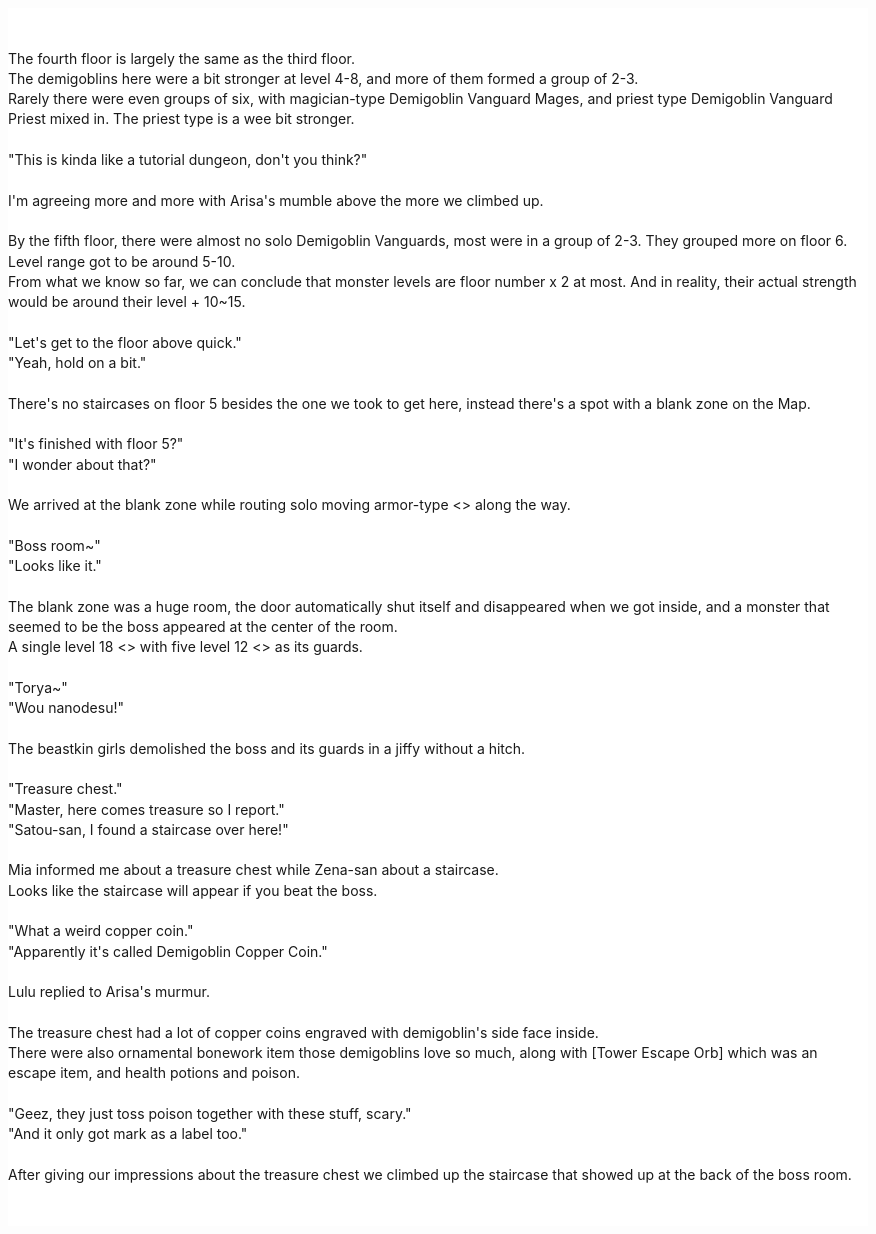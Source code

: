 <br/>
<br/>
The fourth floor is largely the same as the third floor.<br/>
The demigoblins here were a bit stronger at level 4-8, and more of them formed a group of 2-3.<br/>
Rarely there were even groups of six, with magician-type Demigoblin Vanguard Mages, and priest type Demigoblin Vanguard Priest mixed in. The priest type is a wee bit stronger.<br/>
<br/>
"This is kinda like a tutorial dungeon, don't you think?"<br/>
<br/>
I'm agreeing more and more with Arisa's mumble above the more we climbed up.<br/>
<br/>
By the fifth floor, there were almost no solo Demigoblin Vanguards, most were in a group of 2-3. They grouped more on floor 6. Level range got to be around 5-10.<br/>
From what we know so far, we can conclude that monster levels are floor number x 2 at most. And in reality, their actual strength would be around their level + 10~15.<br/>
<br/>
"Let's get to the floor above quick."<br/>
"Yeah, hold on a bit."<br/>
<br/>
There's no staircases on floor 5 besides the one we took to get here, instead there's a spot with a blank zone on the Map.<br/>
<br/>
"It's finished with floor 5?"<br/>
"I wonder about that?"<br/>
<br/>
We arrived at the blank zone while routing solo moving armor-type <<Demigoblin Vanguard Knights>> along the way.<br/>
<br/>
"Boss room~"<br/>
"Looks like it."<br/>
<br/>
The blank zone was a huge room, the door automatically shut itself and disappeared when we got inside, and a monster that seemed to be the boss appeared at the center of the room.<br/>
A single level 18 <<Demigoblin Vanguard Boss>> with five level 12 <<Demigoblin Vanguard Knights>> as its guards.<br/>
<br/>
"Torya~"<br/>
"Wou nanodesu!"<br/>
<br/>
The beastkin girls demolished the boss and its guards in a jiffy without a hitch.<br/>
<br/>
"Treasure chest."<br/>
"Master, here comes treasure so I report."<br/>
"Satou-san, I found a staircase over here!"<br/>
<br/>
Mia informed me about a treasure chest while Zena-san about a staircase.<br/>
Looks like the staircase will appear if you beat the boss.<br/>
<br/>
"What a weird copper coin."<br/>
"Apparently it's called Demigoblin Copper Coin."<br/>
<br/>
Lulu replied to Arisa's murmur.<br/>
<br/>
The treasure chest had a lot of copper coins engraved with demigoblin's side face inside.<br/>
There were also ornamental bonework item those demigoblins love so much, along with [Tower Escape Orb] which was an escape item, and health potions and poison.<br/>
<br/>
"Geez, they just toss poison together with these stuff, scary."<br/>
"And it only got mark as a label too."<br/>
<br/>
After giving our impressions about the treasure chest we climbed up the staircase that showed up at the back of the boss room.<br/>
<br/>
<br/>